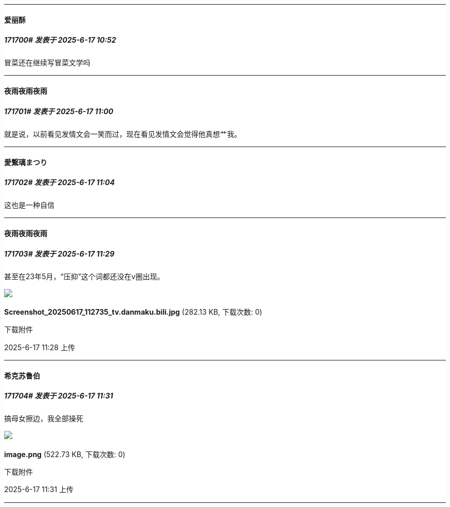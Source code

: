 *****

####  爱丽酥  
##### 171700#       发表于 2025-6-17 10:52

冒菜还在继续写冒菜文学吗


*****

####  夜雨夜雨夜雨  
##### 171701#       发表于 2025-6-17 11:00

就是说，以前看见发情文会一笑而过，现在看见发情文会觉得他真想艹我。


*****

####  愛繋璃まつり  
##### 171702#       发表于 2025-6-17 11:04

这也是一种自信


*****

####  夜雨夜雨夜雨  
##### 171703#       发表于 2025-6-17 11:29

甚至在23年5月，“压抑”这个词都还没在v圈出现。

<img src="https://img.stage1st.com/forum/202506/17/112814liqfgx7333c3a611.jpg" referrerpolicy="no-referrer">

<strong>Screenshot_20250617_112735_tv.danmaku.bili.jpg</strong> (282.13 KB, 下载次数: 0)

下载附件

2025-6-17 11:28 上传


*****

####  希克苏鲁伯  
##### 171704#       发表于 2025-6-17 11:31

搞母女擦边，我全部操死

<img src="https://img.stage1st.com/forum/202506/17/113147kuuo8coctegoh0h0.png" referrerpolicy="no-referrer">

<strong>image.png</strong> (522.73 KB, 下载次数: 0)

下载附件

2025-6-17 11:31 上传


*****
